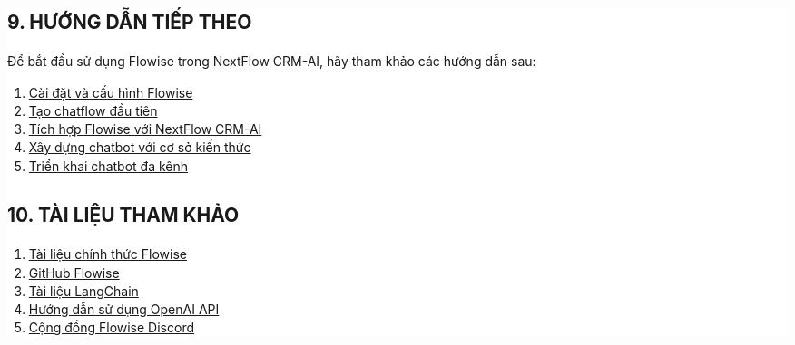 ## 9. HƯỚNG DẪN TIẾP THEO

Để bắt đầu sử dụng Flowise trong NextFlow CRM-AI, hãy tham khảo các hướng dẫn sau:

1. [Cài đặt và cấu hình Flowise](./cai-dat.md)
2. [Tạo chatflow đầu tiên](./tao-chatflow.md)
3. [Tích hợp Flowise với NextFlow CRM-AI](./tich-hop.md)
4. [Xây dựng chatbot với cơ sở kiến thức](./co-so-kien-thuc.md)
5. [Triển khai chatbot đa kênh](./da-kenh.md)

## 10. TÀI LIỆU THAM KHẢO

1. [Tài liệu chính thức Flowise](https://docs.flowiseai.com/)
2. [GitHub Flowise](https://github.com/FlowiseAI/Flowise)
3. [Tài liệu LangChain](https://js.langchain.com/docs/)
4. [Hướng dẫn sử dụng OpenAI API](https://platform.openai.com/docs/api-reference)
5. [Cộng đồng Flowise Discord](https://discord.gg/flowiseai)
